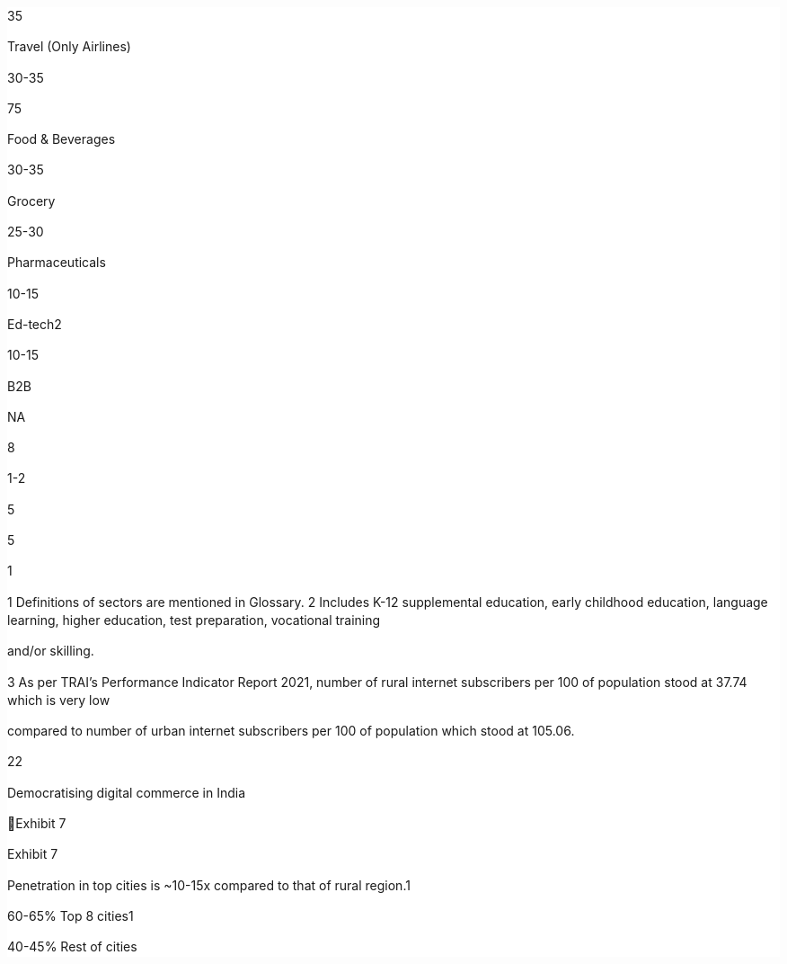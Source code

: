 35

Travel (Only Airlines)

30-35

75

Food & Beverages

30-35

Grocery

25-30

Pharmaceuticals

10-15

Ed-tech2

10-15

B2B

NA

8

1-2

5

5

1

1 Definitions of sectors are mentioned in Glossary.
2 Includes K-12 supplemental education, early childhood education, language learning, higher education, test preparation, vocational training

and/or skilling.

3 As per TRAI’s Performance Indicator Report 2021, number of rural internet subscribers per 100 of population stood at 37.74 which is very low

compared to number of urban internet subscribers per 100 of population which stood at 105.06.

22

Democratising digital commerce in India

Exhibit 7

Exhibit 7

Penetration in top cities is ~10-15x compared to that of rural region.1

60-65%
Top 8 cities1

40-45%
Rest of cities
